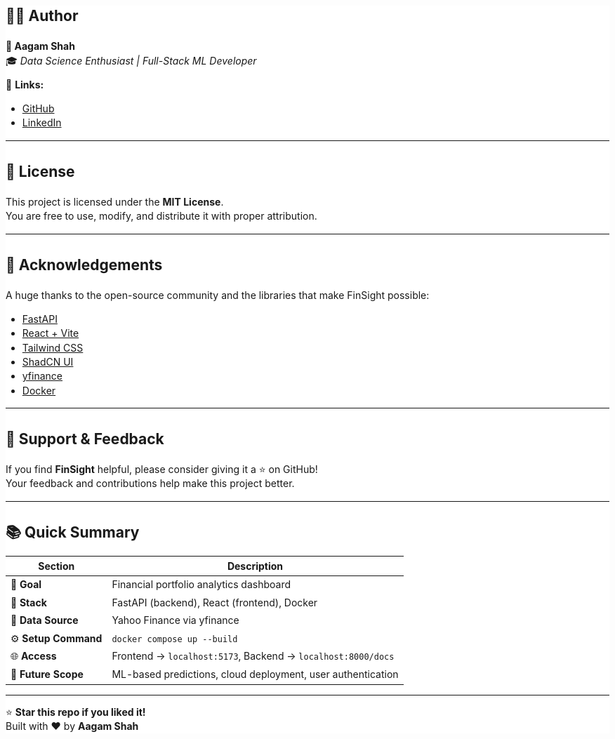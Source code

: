 
## 🧑‍💻 Author

**👤 Aagam Shah**  
🎓 *Data Science Enthusiast | Full-Stack ML Developer*  

🔗 **Links:**  
- [GitHub](https://github.com/Code-With-Aagam)  
- [LinkedIn](https://www.linkedin.com/in/aagam-shah-3ab765203/)  

---

## 🪪 License

This project is licensed under the **MIT License**.  
You are free to use, modify, and distribute it with proper attribution.

---

## 💬 Acknowledgements

A huge thanks to the open-source community and the libraries that make FinSight possible:

- [FastAPI](https://fastapi.tiangolo.com/)  
- [React + Vite](https://vitejs.dev/)  
- [Tailwind CSS](https://tailwindcss.com/)  
- [ShadCN UI](https://ui.shadcn.com/)  
- [yfinance](https://pypi.org/project/yfinance/)  
- [Docker](https://www.docker.com/)

---

## 🌟 Support & Feedback

If you find **FinSight** helpful, please consider giving it a ⭐ on GitHub!  
Your feedback and contributions help make this project better.

---

## 📚 Quick Summary

| Section | Description |
|----------|-------------|
| 🧠 **Goal** | Financial portfolio analytics dashboard |
| 🧰 **Stack** | FastAPI (backend), React (frontend), Docker |
| 💾 **Data Source** | Yahoo Finance via yfinance |
| ⚙️ **Setup Command** | `docker compose up --build` |
| 🌐 **Access** | Frontend → `localhost:5173`, Backend → `localhost:8000/docs` |
| 🧠 **Future Scope** | ML-based predictions, cloud deployment, user authentication |

---

⭐ **Star this repo if you liked it!**  
Built with ❤️ by **Aagam Shah**
